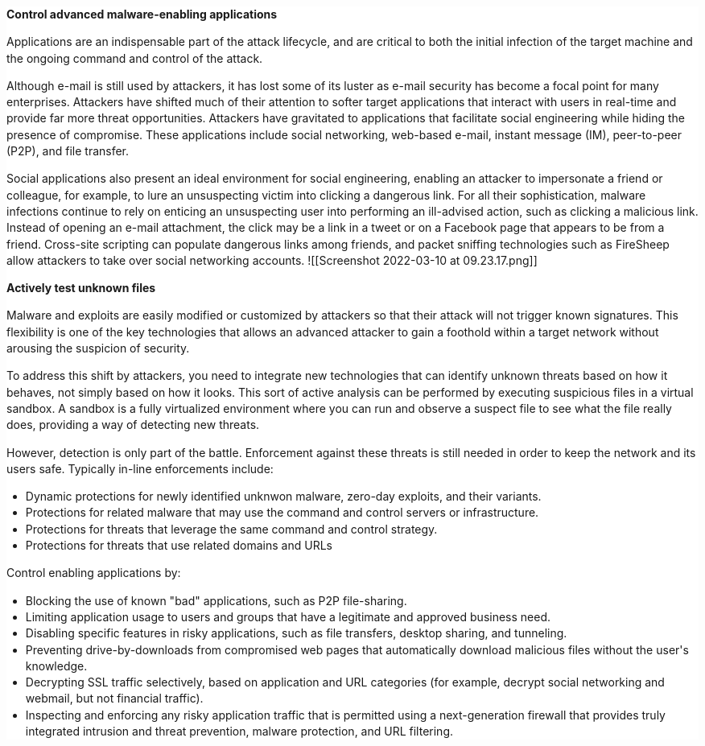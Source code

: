 **Control advanced malware-enabling applications**

Applications are an indispensable part of the attack lifecycle, and are critical to both the initial infection of the target machine and the ongoing command and control of the attack.

Although e-mail is still used by attackers, it has lost some of its luster as e-mail security has become a focal point for many enterprises. Attackers have shifted much of their attention to softer target applications that interact with users in real-time and provide far more threat opportunities. Attackers have gravitated to applications that facilitate social engineering while hiding the presence of compromise. These applications include social networking, web-based e-mail, instant message (IM), peer-to-peer (P2P), and file transfer.

Social applications also present an ideal environment for social engineering, enabling an attacker to impersonate a friend or colleague, for example, to lure an unsuspecting victim into clicking a dangerous link. For all their sophistication, malware infections continue to rely on enticing an unsuspecting user into performing an ill-advised action, such as clicking a malicious link. Instead of opening an e-mail attachment, the click may be a link in a tweet or on a Facebook page that appears to be from a friend. Cross-site scripting can populate dangerous links among friends, and packet sniffing technologies such as FireSheep allow attackers to take over social networking accounts.
![[Screenshot 2022-03-10 at 09.23.17.png]]

**Actively test unknown files**

Malware and exploits are easily modified or customized by attackers so that their attack will not trigger known signatures. This flexibility is one of the key technologies that allows an advanced attacker to gain a foothold within a target network without arousing the suspicion of security.

To address this shift by attackers, you need to integrate new technologies that can identify unknown threats based on how it behaves, not simply based on how it looks. This sort of active analysis can be performed by executing suspicious files in a virtual sandbox. A sandbox is a fully virtualized environment where you can run and observe a suspect file to see what the file really does, providing a way of detecting new threats.

However, detection is only part of the battle. Enforcement against these threats is still needed in order to keep the network and its users safe. Typically in-line enforcements include:

-   Dynamic protections for newly identified unknwon malware, zero-day exploits, and their variants.
-   Protections for related malware that may use the command and control servers or infrastructure.
-   Protections for threats that leverage the same command and control strategy.
-   Protections for threats that use related domains and URLs

Control enabling applications by:

-   Blocking the use of known "bad" applications, such as P2P file-sharing.
-   Limiting application usage to users and groups that have a legitimate and approved business need.
-   Disabling specific features in risky applications, such as file transfers, desktop sharing, and tunneling.
-   Preventing drive-by-downloads from compromised web pages that automatically download malicious files without the user's knowledge.
-   Decrypting SSL traffic selectively, based on application and URL categories (for example, decrypt social networking and webmail, but not financial traffic).
-   Inspecting and enforcing any risky application traffic that is permitted using a next-generation firewall that provides truly integrated intrusion and threat prevention, malware protection, and URL filtering.
